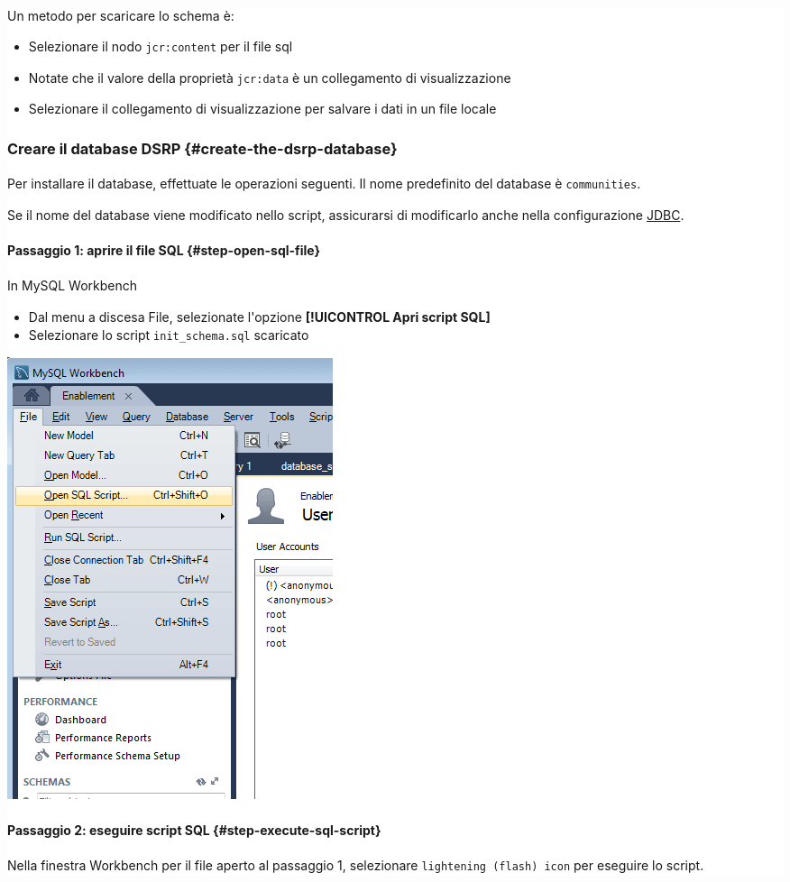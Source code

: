 Un metodo per scaricare lo schema è:

* Selezionare il nodo `jcr:content` per il file sql
* Notate che il valore della proprietà `jcr:data` è un collegamento di visualizzazione

* Selezionare il collegamento di visualizzazione per salvare i dati in un file locale

### Creare il database DSRP {#create-the-dsrp-database}

Per installare il database, effettuate le operazioni seguenti. Il nome predefinito del database è `communities`.

Se il nome del database viene modificato nello script, assicurarsi di modificarlo anche nella configurazione [JDBC](#configurejdbcconnections).

#### Passaggio 1: aprire il file SQL {#step-open-sql-file}

In MySQL Workbench

* Dal menu a discesa File, selezionate l&#39;opzione **[!UICONTROL Apri script SQL]**
* Selezionare lo script `init_schema.sql` scaricato

![select-sql-script](assets/select-sql-script.png)

#### Passaggio 2: eseguire script SQL {#step-execute-sql-script}

Nella finestra Workbench per il file aperto al passaggio 1, selezionare `lightening (flash) icon` per eseguire lo script.
